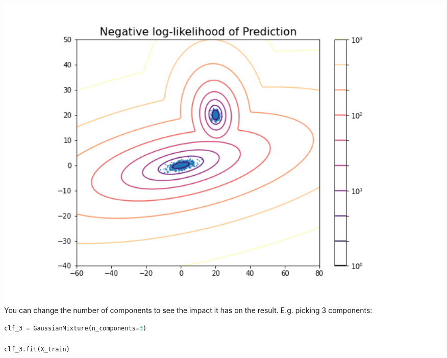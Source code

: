 <img src="fig/01-clustering-intro-rendered-unnamed-chunk-7-7.png" width="768" style="display: block; margin: auto;" />

You can change the number of components to see the impact it has on the result. E.g. picking 3 components:


```python
clf_3 = GaussianMixture(n_components=3)

clf_3.fit(X_train)
```

```{=html}
```